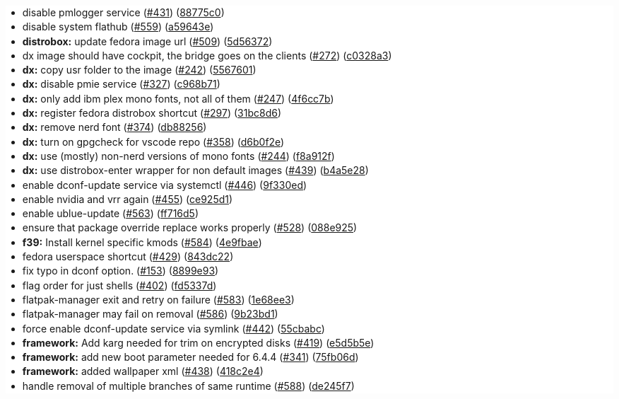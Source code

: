 * disable pmlogger service ([#431](https://github.com/ublue-os/bluefin/issues/431)) ([88775c0](https://github.com/ublue-os/bluefin/commit/88775c0196df9bfd3ce55f9423dacf2dd13bb1e4))
* disable system flathub ([#559](https://github.com/ublue-os/bluefin/issues/559)) ([a59643e](https://github.com/ublue-os/bluefin/commit/a59643e51d6bcb7481099b43d0ec8cf9f61b62d1))
* **distrobox:** update fedora image url ([#509](https://github.com/ublue-os/bluefin/issues/509)) ([5d56372](https://github.com/ublue-os/bluefin/commit/5d5637211b2480fb33d6e017a8ec6b3fd585abdc))
* dx image should have cockpit, the bridge goes on the clients ([#272](https://github.com/ublue-os/bluefin/issues/272)) ([c0328a3](https://github.com/ublue-os/bluefin/commit/c0328a3d17ac2afe1fa5355a674d1b33a5ae7071))
* **dx:** copy usr folder to the image ([#242](https://github.com/ublue-os/bluefin/issues/242)) ([5567601](https://github.com/ublue-os/bluefin/commit/55676019126afda9a0e97a0e8dd542d208900ffc))
* **dx:** disable pmie service ([#327](https://github.com/ublue-os/bluefin/issues/327)) ([c968b71](https://github.com/ublue-os/bluefin/commit/c968b71b99e4ac17acc1d4e7b8972756825ce9f0))
* **dx:** only add ibm plex mono fonts, not all of them ([#247](https://github.com/ublue-os/bluefin/issues/247)) ([4f6cc7b](https://github.com/ublue-os/bluefin/commit/4f6cc7bc6bda9d9c9fecc41c21c51bdad7a30b42))
* **dx:** register fedora distrobox shortcut ([#297](https://github.com/ublue-os/bluefin/issues/297)) ([31bc8d6](https://github.com/ublue-os/bluefin/commit/31bc8d6f975888f824e5fa1967312f363fe79f8f))
* **dx:** remove nerd font ([#374](https://github.com/ublue-os/bluefin/issues/374)) ([db88256](https://github.com/ublue-os/bluefin/commit/db8825641114e806389af9c5a3bffb61d41645ab))
* **dx:** turn on gpgcheck for vscode repo ([#358](https://github.com/ublue-os/bluefin/issues/358)) ([d6b0f2e](https://github.com/ublue-os/bluefin/commit/d6b0f2e6c529e1fca1117c2019e93b8434a3ddcf))
* **dx:** use (mostly) non-nerd versions of mono fonts ([#244](https://github.com/ublue-os/bluefin/issues/244)) ([f8a912f](https://github.com/ublue-os/bluefin/commit/f8a912fb91e4be79d0cc61c7cc08bc9584cf9885))
* **dx:** use distrobox-enter wrapper for non default images ([#439](https://github.com/ublue-os/bluefin/issues/439)) ([b4a5e28](https://github.com/ublue-os/bluefin/commit/b4a5e28bdfc5c4346a29531d6bdf81ba76681bbb))
* enable dconf-update service via systemctl ([#446](https://github.com/ublue-os/bluefin/issues/446)) ([9f330ed](https://github.com/ublue-os/bluefin/commit/9f330ed579a836b3d6f39b04d1b2fb5b8e7ec86e))
* enable nvidia and vrr again ([#455](https://github.com/ublue-os/bluefin/issues/455)) ([ce925d1](https://github.com/ublue-os/bluefin/commit/ce925d1d59e46f8b9da17006e59cb47c4140dce5))
* enable ublue-update ([#563](https://github.com/ublue-os/bluefin/issues/563)) ([ff716d5](https://github.com/ublue-os/bluefin/commit/ff716d5e21c97d8adb369fe9f593542b67c7539f))
* ensure that package override replace works properly ([#528](https://github.com/ublue-os/bluefin/issues/528)) ([088e925](https://github.com/ublue-os/bluefin/commit/088e925ed9e5daf0ee9d92a1523c55c5b86818cb))
* **f39:** Install kernel specific kmods ([#584](https://github.com/ublue-os/bluefin/issues/584)) ([4e9fbae](https://github.com/ublue-os/bluefin/commit/4e9fbaef3626632b1bfc6ff13b840d53e462c64e))
* fedora userspace shortcut ([#429](https://github.com/ublue-os/bluefin/issues/429)) ([843dc22](https://github.com/ublue-os/bluefin/commit/843dc2279c9f316dfb3654c10caf0872d603fffa))
* fix typo in dconf option. ([#153](https://github.com/ublue-os/bluefin/issues/153)) ([8899e93](https://github.com/ublue-os/bluefin/commit/8899e938590b6164666f29376ab38ecaf9e8f0a4))
* flag order for just shells ([#402](https://github.com/ublue-os/bluefin/issues/402)) ([fd5337d](https://github.com/ublue-os/bluefin/commit/fd5337d8507c34080c31e8b8999ed210e4621298))
* flatpak-manager exit and retry on failure ([#583](https://github.com/ublue-os/bluefin/issues/583)) ([1e68ee3](https://github.com/ublue-os/bluefin/commit/1e68ee35224f6a1579154d4afd02fb8ce57170d9))
* flatpak-manager may fail on removal ([#586](https://github.com/ublue-os/bluefin/issues/586)) ([9b23bd1](https://github.com/ublue-os/bluefin/commit/9b23bd19ca1500d7c4faaeb3d624c1375d25b2eb))
* force enable dconf-update service via symlink ([#442](https://github.com/ublue-os/bluefin/issues/442)) ([55cbabc](https://github.com/ublue-os/bluefin/commit/55cbabc99ef82dc3100609177e1d5949efc1e80b))
* **framework:** Add karg needed for trim on encrypted disks ([#419](https://github.com/ublue-os/bluefin/issues/419)) ([e5d5b5e](https://github.com/ublue-os/bluefin/commit/e5d5b5efdd6b93ba298bea6db8d4fe604f2ea496))
* **framework:** add new boot parameter needed for 6.4.4 ([#341](https://github.com/ublue-os/bluefin/issues/341)) ([75fb06d](https://github.com/ublue-os/bluefin/commit/75fb06d26f9fcac8c30a12cafd276509156b9788))
* **framework:** added wallpaper xml ([#438](https://github.com/ublue-os/bluefin/issues/438)) ([418c2e4](https://github.com/ublue-os/bluefin/commit/418c2e44496aee75a0b5835a8beab65f986a6d6b))
* handle removal of multiple branches of same runtime ([#588](https://github.com/ublue-os/bluefin/issues/588)) ([de245f7](https://github.com/ublue-os/bluefin/commit/de245f705e1a002a00413c91c7b0c547877a898a))